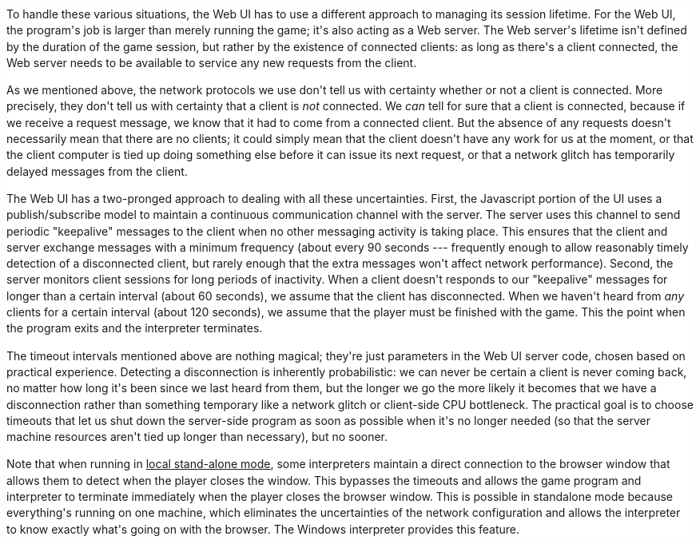 To handle these various situations, the Web UI has to use a different
approach to managing its session lifetime. For the Web UI, the
program\'s job is larger than merely running the game; it\'s also acting
as a Web server. The Web server\'s lifetime isn\'t defined by the
duration of the game session, but rather by the existence of connected
clients: as long as there\'s a client connected, the Web server needs to
be available to service any new requests from the client.

As we mentioned above, the network protocols we use don\'t tell us with
certainty whether or not a client is connected. More precisely, they
don\'t tell us with certainty that a client is *not* connected. We *can*
tell for sure that a client is connected, because if we receive a
request message, we know that it had to come from a connected client.
But the absence of any requests doesn\'t necessarily mean that there are
no clients; it could simply mean that the client doesn\'t have any work
for us at the moment, or that the client computer is tied up doing
something else before it can issue its next request, or that a network
glitch has temporarily delayed messages from the client.

The Web UI has a two-pronged approach to dealing with all these
uncertainties. First, the Javascript portion of the UI uses a
publish/subscribe model to maintain a continuous communication channel
with the server. The server uses this channel to send periodic
\"keepalive\" messages to the client when no other messaging activity is
taking place. This ensures that the client and server exchange messages
with a minimum frequency (about every 90 seconds --- frequently enough
to allow reasonably timely detection of a disconnected client, but
rarely enough that the extra messages won\'t affect network
performance). Second, the server monitors client sessions for long
periods of inactivity. When a client doesn\'t responds to our
\"keepalive\" messages for longer than a certain interval (about 60
seconds), we assume that the client has disconnected. When we haven\'t
heard from *any* clients for a certain interval (about 120 seconds), we
assume that the player must be finished with the game. This the point
when the program exits and the interpreter terminates.

The timeout intervals mentioned above are nothing magical; they\'re just
parameters in the Web UI server code, chosen based on practical
experience. Detecting a disconnection is inherently probabilistic: we
can never be certain a client is never coming back, no matter how long
it\'s been since we last heard from them, but the longer we go the more
likely it becomes that we have a disconnection rather than something
temporary like a network glitch or client-side CPU bottleneck. The
practical goal is to choose timeouts that let us shut down the
server-side program as soon as possible when it\'s no longer needed (so
that the server machine resources aren\'t tied up longer than
necessary), but no sooner.

Note that when running in [local stand-alone mode](#standalone), some
interpreters maintain a direct connection to the browser window that
allows them to detect when the player closes the window. This bypasses
the timeouts and allows the game program and interpreter to terminate
immediately when the player closes the browser window. This is possible
in standalone mode because everything\'s running on one machine, which
eliminates the uncertainties of the network configuration and allows the
interpreter to know exactly what\'s going on with the browser. The
Windows interpreter provides this feature.
